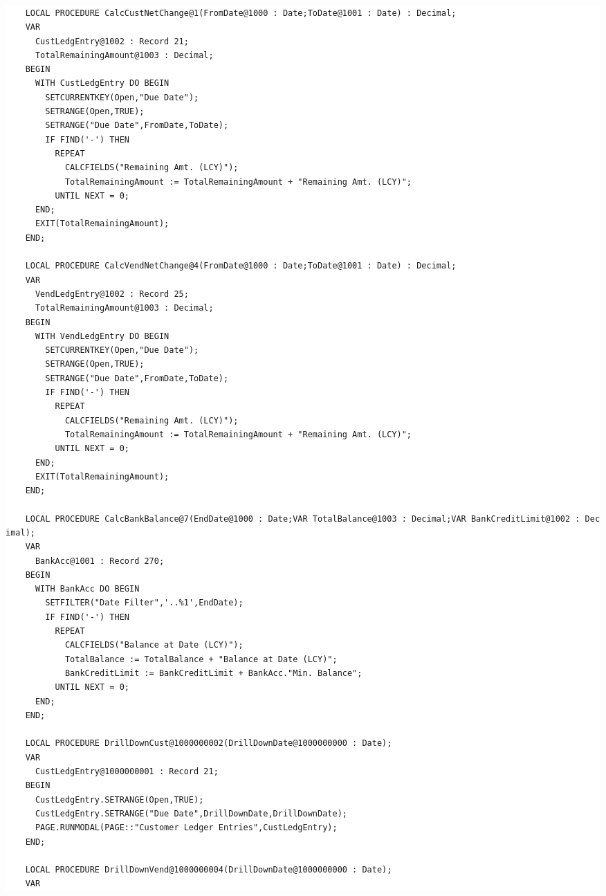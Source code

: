 ```  
    LOCAL PROCEDURE CalcCustNetChange@1(FromDate@1000 : Date;ToDate@1001 : Date) : Decimal;  
    VAR  
      CustLedgEntry@1002 : Record 21;  
      TotalRemainingAmount@1003 : Decimal;  
    BEGIN  
      WITH CustLedgEntry DO BEGIN  
        SETCURRENTKEY(Open,"Due Date");  
        SETRANGE(Open,TRUE);  
        SETRANGE("Due Date",FromDate,ToDate);  
        IF FIND('-') THEN  
          REPEAT  
            CALCFIELDS("Remaining Amt. (LCY)");  
            TotalRemainingAmount := TotalRemainingAmount + "Remaining Amt. (LCY)";  
          UNTIL NEXT = 0;  
      END;  
      EXIT(TotalRemainingAmount);  
    END;  
  
    LOCAL PROCEDURE CalcVendNetChange@4(FromDate@1000 : Date;ToDate@1001 : Date) : Decimal;  
    VAR  
      VendLedgEntry@1002 : Record 25;  
      TotalRemainingAmount@1003 : Decimal;  
    BEGIN  
      WITH VendLedgEntry DO BEGIN  
        SETCURRENTKEY(Open,"Due Date");  
        SETRANGE(Open,TRUE);  
        SETRANGE("Due Date",FromDate,ToDate);  
        IF FIND('-') THEN  
          REPEAT  
            CALCFIELDS("Remaining Amt. (LCY)");  
            TotalRemainingAmount := TotalRemainingAmount + "Remaining Amt. (LCY)";  
          UNTIL NEXT = 0;  
      END;  
      EXIT(TotalRemainingAmount);  
    END;  
  
    LOCAL PROCEDURE CalcBankBalance@7(EndDate@1000 : Date;VAR TotalBalance@1003 : Decimal;VAR BankCreditLimit@1002 : Decimal);  
    VAR  
      BankAcc@1001 : Record 270;  
    BEGIN  
      WITH BankAcc DO BEGIN  
        SETFILTER("Date Filter",'..%1',EndDate);  
        IF FIND('-') THEN  
          REPEAT  
            CALCFIELDS("Balance at Date (LCY)");  
            TotalBalance := TotalBalance + "Balance at Date (LCY)";  
            BankCreditLimit := BankCreditLimit + BankAcc."Min. Balance";  
          UNTIL NEXT = 0;  
      END;  
    END;  
  
    LOCAL PROCEDURE DrillDownCust@1000000002(DrillDownDate@1000000000 : Date);  
    VAR  
      CustLedgEntry@1000000001 : Record 21;  
    BEGIN  
      CustLedgEntry.SETRANGE(Open,TRUE);  
      CustLedgEntry.SETRANGE("Due Date",DrillDownDate,DrillDownDate);  
      PAGE.RUNMODAL(PAGE::"Customer Ledger Entries",CustLedgEntry);  
    END;  
  
    LOCAL PROCEDURE DrillDownVend@1000000004(DrillDownDate@1000000000 : Date);  
    VAR  
```